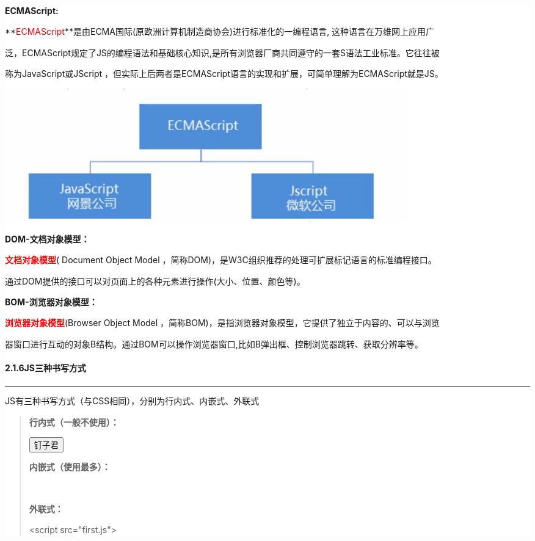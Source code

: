 **ECMAScript:**

**<font color=red>ECMAScript</font>**是由ECMA国际(原欧洲计算机制造商协会)进行标准化的一编程语言, 这种语言在万维网上应用广

泛，ECMAScript规定了JS的编程语法和基础核心知识,是所有浏览器厂商共同遵守的一套S语法工业标准。它往往被

称为JavaScript或JScript ，但实际上后两者是ECMAScript语言的实现和扩展，可简单理解为ECMAScript就是JS。

<img src="2.JS学习.assets/QQ截图20210125114200.png" style="zoom:80%;" />



**DOM-文档对象模型：**

**<font color=red>文档对象模型</font>**( Document Object Model ，简称DOM)，是W3C组织推荐的处理可扩展标记语言的标准编程接口。

通过DOM提供的接口可以对页面上的各种元素进行操作(大小、位置、颜色等)。



**BOM-浏览器对象模型：**

**<font color=red>浏览器对象模型</font>**(Browser Object Model ，简称BOM)，是指浏览器对象模型，它提供了独立于内容的、可以与浏览

器窗口进行互动的对象B结构。通过BOM可以操作浏览器窗口,比如B弹出框、控制浏览器跳转、获取分辨率等。



#### 2.1.6JS三种书写方式

<hr>

JS有三种书写方式（与CSS相同），分别为行内式、内嵌式、外联式

>  **行内式（一般不使用）：**
>
> <input type="button" value="钉子君" onclick="alter('南雨')">
>
> **内嵌式（使用最多）：**
>
>     <script>
>         alert('JS测试')
>     </script>
>
>  **外联式：**
>
> <script src="first.js"></script>
